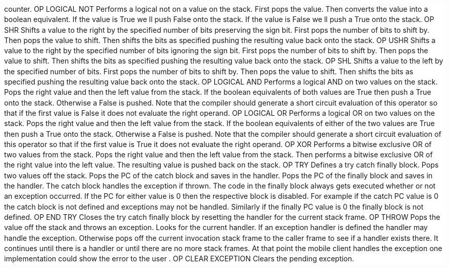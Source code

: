 counter. OP LOGICAL NOT Performs a logical not on a value on the stack. First pops the value. Then converts the value into a boolean equivalent. If the value is True we ll push False onto the stack. If the value is False we ll push a True onto the stack. OP SHR Shifts a value to the right by the specified number of bits preserving the sign bit. First pops the number of bits to shift by. Then pops the value to shift. Then shifts the bits as specified pushing the resulting value back onto the stack. OP USHR Shifts a value to the right by the specified number of bits ignoring the sign bit. First pops the number of bits to shift by. Then pops the value to shift. Then shifts the bits as specified pushing the resulting value back onto the stack. OP SHL Shifts a value to the left by the specified number of bits. First pops the number of bits to shift by. Then pops the value to shift. Then shifts the bits as specified pushing the resulting value back onto the stack. OP LOGICAL AND Performs a logical AND on two values on the stack. Pops the right value and then the left value from the stack. If the boolean equivalents of both values are True then push a True onto the stack. Otherwise a False is pushed. Note that the compiler should generate a short circuit evaluation of this operator so that if the first value is False it does not evaluate the right operand. OP LOGICAL OR Performs a logical OR on two values on the stack. Pops the right value and then the left value from the stack. If the boolean equivalents of either of the two values are True then push a True onto the stack. Otherwise a False is pushed. Note that the compiler should generate a short circuit evaluation of this operator so that if the first value is True it does not evaluate the right operand. OP XOR Performs a bitwise exclusive OR of two values from the stack. Pops the right value and then the left value from the stack. Then performs a bitwise exclusive OR of the right value into the left value. The resulting value is pushed back on the stack. OP TRY Defines a try catch finally block. Pops two values off the stack. Pops the PC of the catch block and saves in the handler. Pops the PC of the finally block and saves in the handler. The catch block handles the exception if thrown. The code in the finally block always gets executed whether or not an exception occurred. If the PC for either value is 0 then the respective block is disabled. For example if the catch PC value is 0 the catch block is not defined and exceptions may not be handled. Similarly if the finally PC value is 0 the finally block is not defined. OP END TRY Closes the try catch finally block by resetting the handler for the current stack frame. OP THROW Pops the value off the stack and throws an exception. Looks for the current handler. If an exception handler is defined the handler may handle the exception. Otherwise pops off the current invocation stack frame to the caller frame to see if a handler exists there. It continues until there is a handler or until there are no more stack frames. At that point the mobile client handles the exception one implementation could show the error to the user . OP CLEAR EXCEPTION Clears the pending exception.

